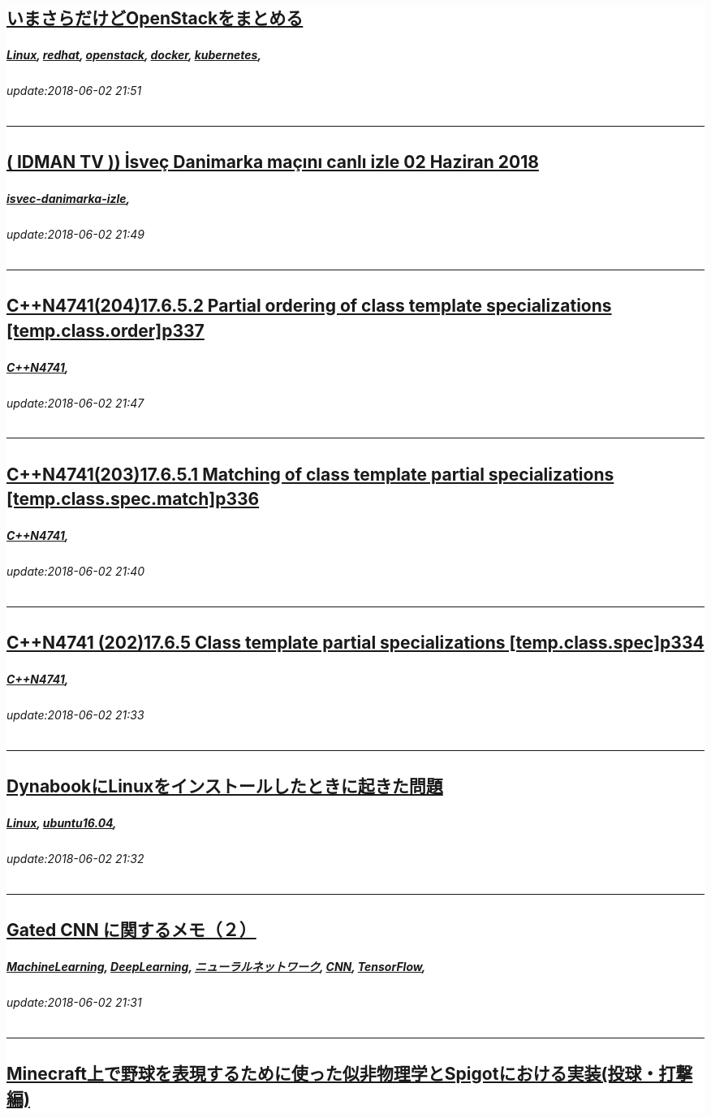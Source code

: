 ## [いまさらだけどOpenStackをまとめる](https://qiita.com/iaoiui/items/1b9e4d889e7b6d6067c8)
##### [Linux](https://qiita.com/tags/Linux), [redhat](https://qiita.com/tags/redhat), [openstack](https://qiita.com/tags/openstack), [docker](https://qiita.com/tags/docker), [kubernetes](https://qiita.com/tags/kubernetes), 
###### update:2018-06-02 21:51
---
## [( IDMAN TV )) İsveç Danimarka maçını canlı izle 02 Haziran 2018](https://qiita.com/berkie/items/148d70d5e4ea99592686)
##### [isvec-danimarka-izle](https://qiita.com/tags/isvec-danimarka-izle), 
###### update:2018-06-02 21:49
---
## [ C++N4741(204)17.6.5.2 Partial ordering of class template specializations [temp.class.order]p337](https://qiita.com/kaizen_nagoya/items/4fbeaecf7a6044b0e12b)
##### [C++N4741](https://qiita.com/tags/C++N4741), 
###### update:2018-06-02 21:47
---
## [C++N4741(203)17.6.5.1 Matching of class template partial specializations [temp.class.spec.match]p336](https://qiita.com/kaizen_nagoya/items/91bb7767cf426547cda1)
##### [C++N4741](https://qiita.com/tags/C++N4741), 
###### update:2018-06-02 21:40
---
## [C++N4741 (202)17.6.5 Class template partial specializations [temp.class.spec]p334](https://qiita.com/kaizen_nagoya/items/958a43912ca2600f5892)
##### [C++N4741](https://qiita.com/tags/C++N4741), 
###### update:2018-06-02 21:33
---
## [DynabookにLinuxをインストールしたときに起きた問題](https://qiita.com/ladder80/items/e412d94f82313f64d12a)
##### [Linux](https://qiita.com/tags/Linux), [ubuntu16.04](https://qiita.com/tags/ubuntu16.04), 
###### update:2018-06-02 21:32
---
## [Gated CNN に関するメモ（２）](https://qiita.com/takeshikondo/items/36fb1af1e462a24afba1)
##### [MachineLearning](https://qiita.com/tags/MachineLearning), [DeepLearning](https://qiita.com/tags/DeepLearning), [ニューラルネットワーク](https://qiita.com/tags/ニューラルネットワーク), [CNN](https://qiita.com/tags/CNN), [TensorFlow](https://qiita.com/tags/TensorFlow), 
###### update:2018-06-02 21:31
---
## [Minecraft上で野球を表現するために使った似非物理学とSpigotにおける実装(投球・打撃編)](https://qiita.com/nosadaMC/items/ad61a547d8b084d80556)